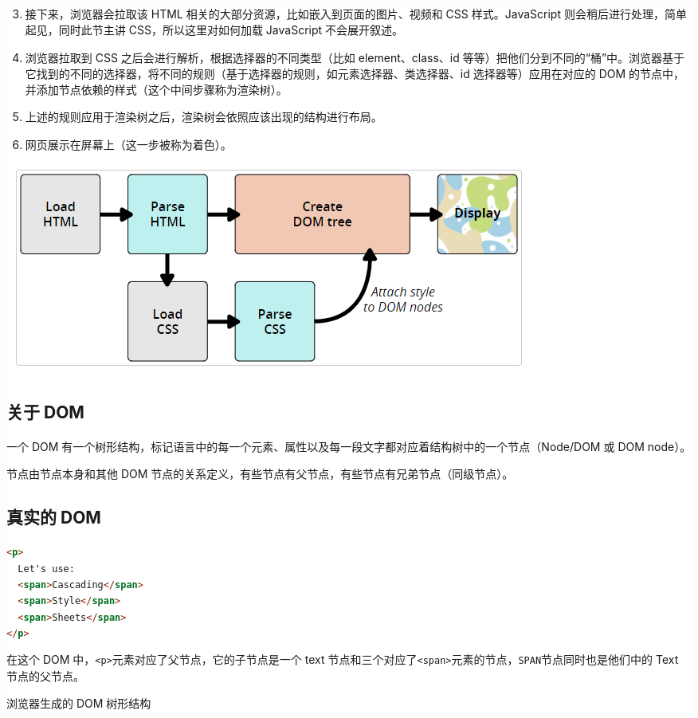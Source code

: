    

3. 接下来，浏览器会拉取该 HTML 相关的大部分资源，比如嵌入到页面的图片、视频和 CSS 样式。JavaScript 则会稍后进行处理，简单起见，同时此节主讲 CSS，所以这里对如何加载 JavaScript 不会展开叙述。

   

4. 浏览器拉取到 CSS 之后会进行解析，根据选择器的不同类型（比如 element、class、id 等等）把他们分到不同的“桶”中。浏览器基于它找到的不同的选择器，将不同的规则（基于选择器的规则，如元素选择器、类选择器、id 选择器等）应用在对应的 DOM 的节点中，并添加节点依赖的样式（这个中间步骤称为渲染树）。

   

5. 上述的规则应用于渲染树之后，渲染树会依照应该出现的结构进行布局。

   

6. 网页展示在屏幕上（这一步被称为着色）。

![image-20230207160903304](assets/image-20230207160903304.png)



## 关于 DOM

一个 DOM 有一个树形结构，标记语言中的每一个元素、属性以及每一段文字都对应着结构树中的一个节点（Node/DOM 或 DOM node）。

节点由节点本身和其他 DOM 节点的关系定义，有些节点有父节点，有些节点有兄弟节点（同级节点）。





## 真实的 DOM

~~~html
<p>
  Let's use:
  <span>Cascading</span>
  <span>Style</span>
  <span>Sheets</span>
</p>
~~~

在这个 DOM 中，`<p>`元素对应了父节点，它的子节点是一个 text 节点和三个对应了`<span>`元素的节点，`SPAN`节点同时也是他们中的 Text 节点的父节点。



浏览器生成的 DOM 树形结构
